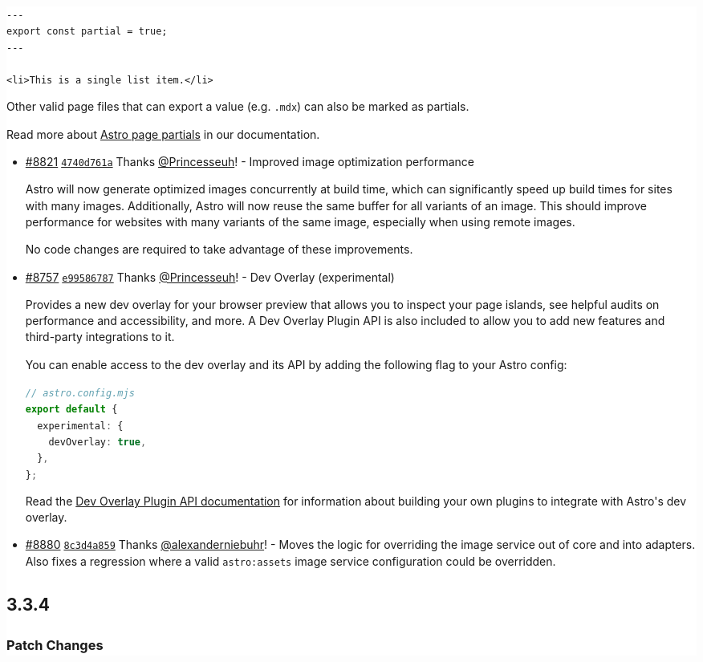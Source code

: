   ```astro
  ---
  export const partial = true;
  ---

  <li>This is a single list item.</li>
  ```

  Other valid page files that can export a value (e.g. `.mdx`) can also be marked as partials.

  Read more about [Astro page partials](https://docs.astro.build/en/core-concepts/astro-pages/#page-partials) in our documentation.

- [#8821](https://github.com/withastro/astro/pull/8821) [`4740d761a`](https://github.com/withastro/astro/commit/4740d761aeb526dbd79517ebe8cd934f90b17f7c) Thanks [@Princesseuh](https://github.com/Princesseuh)! - Improved image optimization performance

  Astro will now generate optimized images concurrently at build time, which can significantly speed up build times for sites with many images. Additionally, Astro will now reuse the same buffer for all variants of an image. This should improve performance for websites with many variants of the same image, especially when using remote images.

  No code changes are required to take advantage of these improvements.

- [#8757](https://github.com/withastro/astro/pull/8757) [`e99586787`](https://github.com/withastro/astro/commit/e99586787b6b53d35daf0195ab9835326cea464a) Thanks [@Princesseuh](https://github.com/Princesseuh)! - Dev Overlay (experimental)

  Provides a new dev overlay for your browser preview that allows you to inspect your page islands, see helpful audits on performance and accessibility, and more. A Dev Overlay Plugin API is also included to allow you to add new features and third-party integrations to it.

  You can enable access to the dev overlay and its API by adding the following flag to your Astro config:

  ```ts
  // astro.config.mjs
  export default {
    experimental: {
      devOverlay: true,
    },
  };
  ```

  Read the [Dev Overlay Plugin API documentation](https://docs.astro.build/en/reference/dev-overlay-plugin-reference/) for information about building your own plugins to integrate with Astro's dev overlay.

- [#8880](https://github.com/withastro/astro/pull/8880) [`8c3d4a859`](https://github.com/withastro/astro/commit/8c3d4a859aec0b94cabd14cc56b5bf3e5e973e36) Thanks [@alexanderniebuhr](https://github.com/alexanderniebuhr)! - Moves the logic for overriding the image service out of core and into adapters. Also fixes a regression where a valid `astro:assets` image service configuration could be overridden.

## 3.3.4

### Patch Changes
